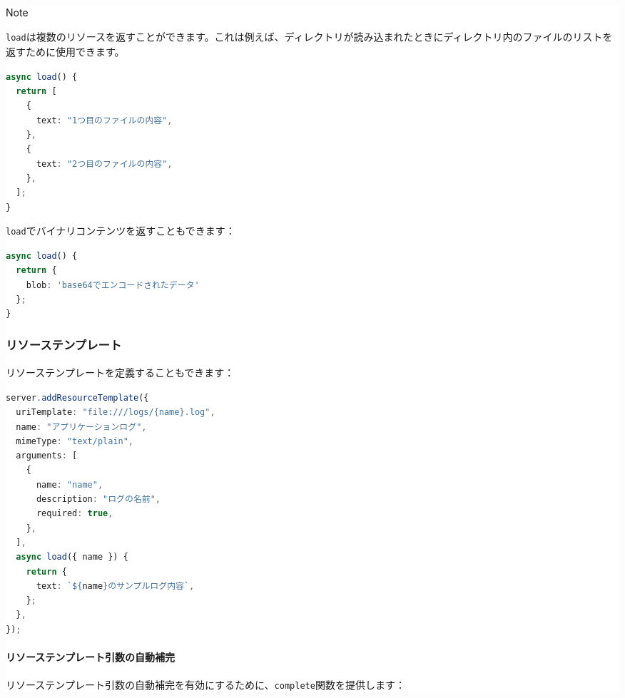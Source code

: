 > [!NOTE]
>
> `load`は複数のリソースを返すことができます。これは例えば、ディレクトリが読み込まれたときにディレクトリ内のファイルのリストを返すために使用できます。
>
> ```ts
> async load() {
>   return [
>     {
>       text: "1つ目のファイルの内容",
>     },
>     {
>       text: "2つ目のファイルの内容",
>     },
>   ];
> }
> ```

`load`でバイナリコンテンツを返すこともできます：

```ts
async load() {
  return {
    blob: 'base64でエンコードされたデータ'
  };
}
```

### リソーステンプレート

リソーステンプレートを定義することもできます：

```ts
server.addResourceTemplate({
  uriTemplate: "file:///logs/{name}.log",
  name: "アプリケーションログ",
  mimeType: "text/plain",
  arguments: [
    {
      name: "name",
      description: "ログの名前",
      required: true,
    },
  ],
  async load({ name }) {
    return {
      text: `${name}のサンプルログ内容`,
    };
  },
});
```

#### リソーステンプレート引数の自動補完

リソーステンプレート引数の自動補完を有効にするために、`complete`関数を提供します：
